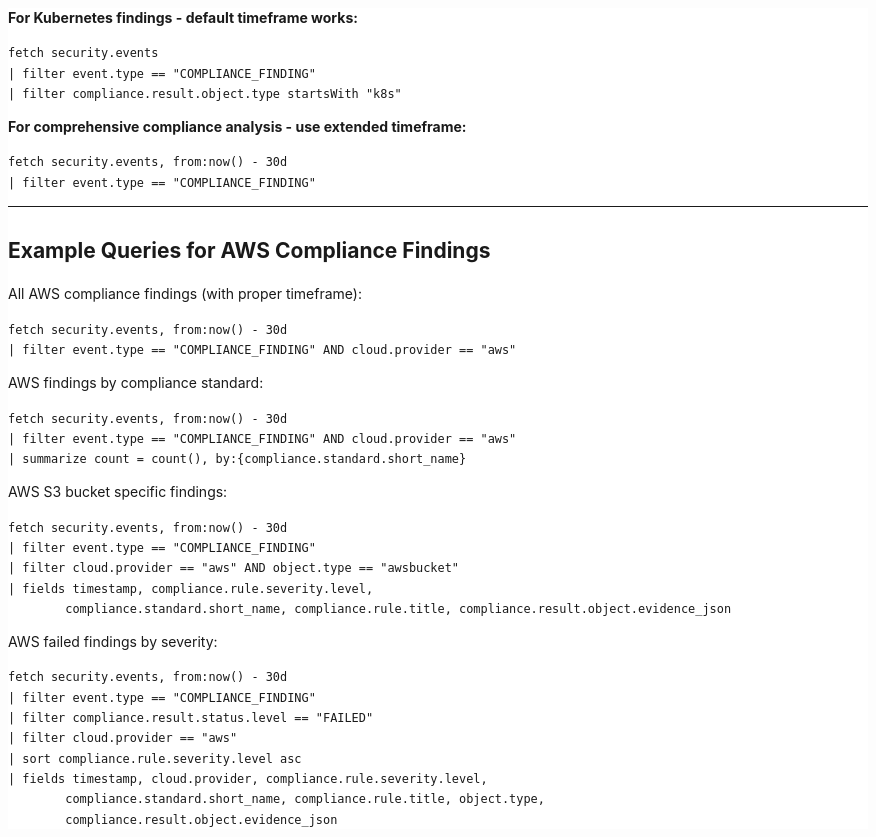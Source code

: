 **For Kubernetes findings - default timeframe works:**

```dql
fetch security.events
| filter event.type == "COMPLIANCE_FINDING"
| filter compliance.result.object.type startsWith "k8s"
```

**For comprehensive compliance analysis - use extended timeframe:**

```dql
fetch security.events, from:now() - 30d
| filter event.type == "COMPLIANCE_FINDING"
```

---

## Example Queries for AWS Compliance Findings

All AWS compliance findings (with proper timeframe):

```dql
fetch security.events, from:now() - 30d
| filter event.type == "COMPLIANCE_FINDING" AND cloud.provider == "aws"
```

AWS findings by compliance standard:

```dql
fetch security.events, from:now() - 30d
| filter event.type == "COMPLIANCE_FINDING" AND cloud.provider == "aws"
| summarize count = count(), by:{compliance.standard.short_name}
```

AWS S3 bucket specific findings:

```dql
fetch security.events, from:now() - 30d
| filter event.type == "COMPLIANCE_FINDING"
| filter cloud.provider == "aws" AND object.type == "awsbucket"
| fields timestamp, compliance.rule.severity.level,
        compliance.standard.short_name, compliance.rule.title, compliance.result.object.evidence_json
```

AWS failed findings by severity:

```dql
fetch security.events, from:now() - 30d
| filter event.type == "COMPLIANCE_FINDING"
| filter compliance.result.status.level == "FAILED"
| filter cloud.provider == "aws"
| sort compliance.rule.severity.level asc
| fields timestamp, cloud.provider, compliance.rule.severity.level,
        compliance.standard.short_name, compliance.rule.title, object.type,
        compliance.result.object.evidence_json
```
